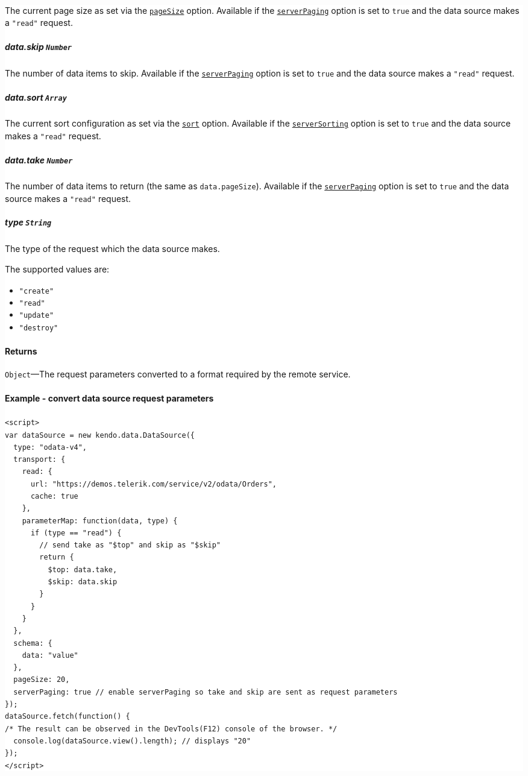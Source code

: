 The current page size as set via the [`pageSize`](/api/javascript/data/datasource#configuration-pageSize) option. Available if the [`serverPaging`](/api/javascript/data/datasource#configuration-serverPaging) option is set to `true` and the data source makes a `"read"` request.

##### data.skip `Number`

The number of data items to skip. Available if the [`serverPaging`](/api/javascript/data/datasource#configuration-serverPaging) option is set to `true` and the data source makes a `"read"` request.

##### data.sort `Array`

The current sort configuration as set via the [`sort`](/api/javascript/data/datasource#configuration-sort) option. Available if the [`serverSorting`](/api/javascript/data/datasource#configuration-serverSorting) option is set to `true` and the data source makes a `"read"` request.

##### data.take `Number`

The number of data items to return (the same as `data.pageSize`). Available if the [`serverPaging`](/api/javascript/data/datasource#configuration-serverPaging) option is set to `true` and the data source makes a `"read"` request.

##### type `String`

The type of the request which the data source makes.

The supported values are:

* `"create"`
* `"read"`
* `"update"`
* `"destroy"`

#### Returns

`Object`&mdash;The request parameters converted to a format required by the remote service.

#### Example - convert data source request parameters

    <script>
    var dataSource = new kendo.data.DataSource({
      type: "odata-v4",
      transport: {
        read: {
          url: "https://demos.telerik.com/service/v2/odata/Orders",
          cache: true
        },
        parameterMap: function(data, type) {
          if (type == "read") {
            // send take as "$top" and skip as "$skip"
            return {
              $top: data.take,
              $skip: data.skip
            }
          }
        }
      },
      schema: {
        data: "value"
      },
      pageSize: 20,
      serverPaging: true // enable serverPaging so take and skip are sent as request parameters
    });
    dataSource.fetch(function() {
	/* The result can be observed in the DevTools(F12) console of the browser. */
      console.log(dataSource.view().length); // displays "20"
    });
    </script>
